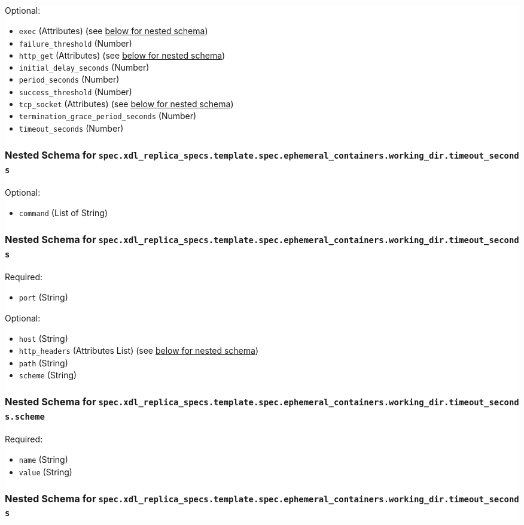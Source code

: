 Optional:

- `exec` (Attributes) (see [below for nested schema](#nestedatt--spec--xdl_replica_specs--template--spec--ephemeral_containers--working_dir--exec))
- `failure_threshold` (Number)
- `http_get` (Attributes) (see [below for nested schema](#nestedatt--spec--xdl_replica_specs--template--spec--ephemeral_containers--working_dir--http_get))
- `initial_delay_seconds` (Number)
- `period_seconds` (Number)
- `success_threshold` (Number)
- `tcp_socket` (Attributes) (see [below for nested schema](#nestedatt--spec--xdl_replica_specs--template--spec--ephemeral_containers--working_dir--tcp_socket))
- `termination_grace_period_seconds` (Number)
- `timeout_seconds` (Number)

<a id="nestedatt--spec--xdl_replica_specs--template--spec--ephemeral_containers--working_dir--exec"></a>
### Nested Schema for `spec.xdl_replica_specs.template.spec.ephemeral_containers.working_dir.timeout_seconds`

Optional:

- `command` (List of String)


<a id="nestedatt--spec--xdl_replica_specs--template--spec--ephemeral_containers--working_dir--http_get"></a>
### Nested Schema for `spec.xdl_replica_specs.template.spec.ephemeral_containers.working_dir.timeout_seconds`

Required:

- `port` (String)

Optional:

- `host` (String)
- `http_headers` (Attributes List) (see [below for nested schema](#nestedatt--spec--xdl_replica_specs--template--spec--ephemeral_containers--working_dir--timeout_seconds--http_headers))
- `path` (String)
- `scheme` (String)

<a id="nestedatt--spec--xdl_replica_specs--template--spec--ephemeral_containers--working_dir--timeout_seconds--http_headers"></a>
### Nested Schema for `spec.xdl_replica_specs.template.spec.ephemeral_containers.working_dir.timeout_seconds.scheme`

Required:

- `name` (String)
- `value` (String)



<a id="nestedatt--spec--xdl_replica_specs--template--spec--ephemeral_containers--working_dir--tcp_socket"></a>
### Nested Schema for `spec.xdl_replica_specs.template.spec.ephemeral_containers.working_dir.timeout_seconds`
